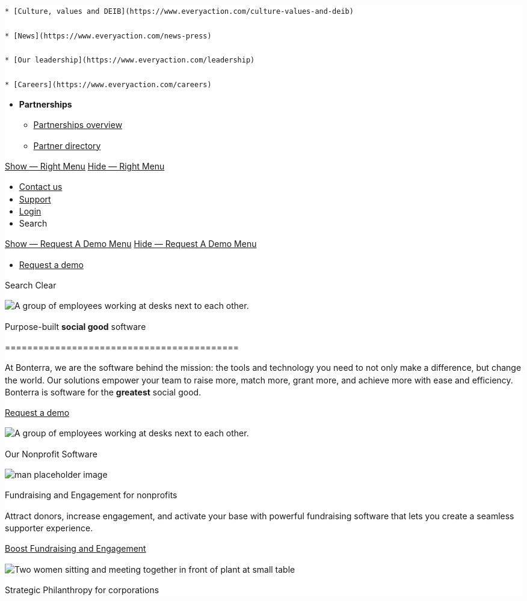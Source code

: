     * [Culture, values and DEIB](https://www.everyaction.com/culture-values-and-deib)
        
    * [News](https://www.everyaction.com/news-press)
        
    * [Our leadership](https://www.everyaction.com/leadership)
        
    * [Careers](https://www.everyaction.com/careers)
        
    
* **Partnerships**
    
    * [Partnerships overview](https://www.everyaction.com/partnerships)
        
    * [Partner directory](https://www.everyaction.com/partner-directory)
        
    

[Show — Right Menu](#show-block-rightmenu-2) [Hide — Right Menu](#hide-block-rightmenu-2)

* [Contact us](https://www.everyaction.com/contact-us)
* [Support](https://www.everyaction.com/support)
* [Login](https://www.everyaction.com/login)
* Search

[Show — Request A Demo Menu](#show-block-requestademomenu-2) [Hide — Request A Demo Menu](#hide-block-requestademomenu-2)

* [Request a demo](https://www.everyaction.com/request-a-demo)

Search  Clear

![A group of employees working at desks next to each other. ](/sites/default/files/styles/homepage_hero_main_image/public/2023-05/istock-1178529766_0.jpg.webp?itok=XRVt4FJ4)

Purpose-built **social good** software


==========================================

At Bonterra, we are the software behind the mission: the tools and technology you need to not only make a difference, but change the world. Our solutions empower your team to raise more, match more, grant more, and achieve more with ease and efficiency. Bonterra is software for the **greatest** social good.

[Request a demo](https://www.everyaction.com/request-a-demo)

![A group of employees working at desks next to each other. ](/sites/default/files/styles/homepage_hero_main_image/public/2023-05/istock-1178529766_0.jpg.webp?itok=XRVt4FJ4)

Our Nonprofit Software

![man placeholder image](/sites/default/files/styles/quilt_image/public/2023-05/istock-1361780078_0.jpg.webp?itok=DW7VvF6v)

Fundraising and Engagement for nonprofits

Attract donors, increase engagement, and activate your base with powerful fundraising software that lets you create a seamless supporter experience.

[Boost Fundraising and Engagement](https://www.bonterratech.com/product/fundraising-software)

![Two women sitting and meeting together in front of plant at small table](/sites/default/files/styles/quilt_image/public/2023-07/istock-1400460121.jpg.webp?itok=hlwA74cB)

Strategic Philanthropy for corporations
